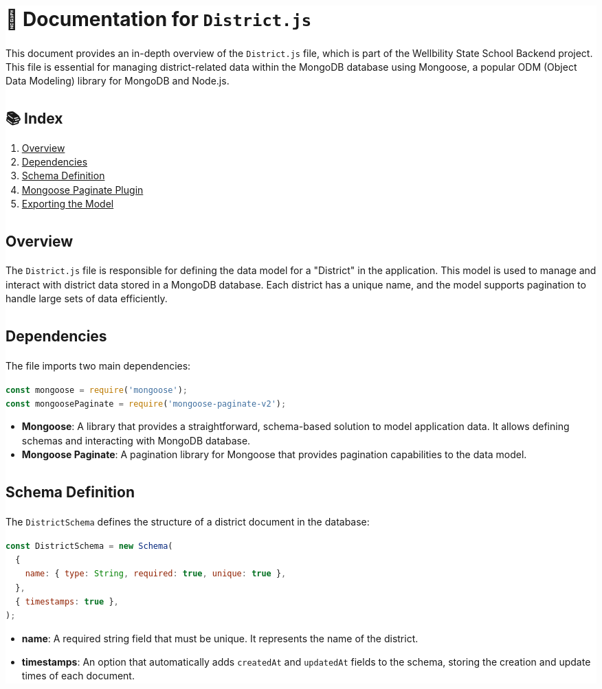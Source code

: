# 📄 Documentation for `District.js`

This document provides an in-depth overview of the `District.js` file, which is part of the Wellbility State School Backend project. This file is essential for managing district-related data within the MongoDB database using Mongoose, a popular ODM (Object Data Modeling) library for MongoDB and Node.js.

## 📚 Index

1. [Overview](#overview)
2. [Dependencies](#dependencies)
3. [Schema Definition](#schema-definition)
4. [Mongoose Paginate Plugin](#mongoose-paginate-plugin)
5. [Exporting the Model](#exporting-the-model)

## Overview

The `District.js` file is responsible for defining the data model for a "District" in the application. This model is used to manage and interact with district data stored in a MongoDB database. Each district has a unique name, and the model supports pagination to handle large sets of data efficiently.

## Dependencies

The file imports two main dependencies:

```javascript
const mongoose = require('mongoose');
const mongoosePaginate = require('mongoose-paginate-v2');
```

- **Mongoose**: A library that provides a straightforward, schema-based solution to model application data. It allows defining schemas and interacting with MongoDB database.
- **Mongoose Paginate**: A pagination library for Mongoose that provides pagination capabilities to the data model.

## Schema Definition

The `DistrictSchema` defines the structure of a district document in the database:

```javascript
const DistrictSchema = new Schema(
  {
    name: { type: String, required: true, unique: true },
  },
  { timestamps: true },
);
```

- **name**: A required string field that must be unique. It represents the name of the district.

- **timestamps**: An option that automatically adds `createdAt` and `updatedAt` fields to the schema, storing the creation and update times of each document.
